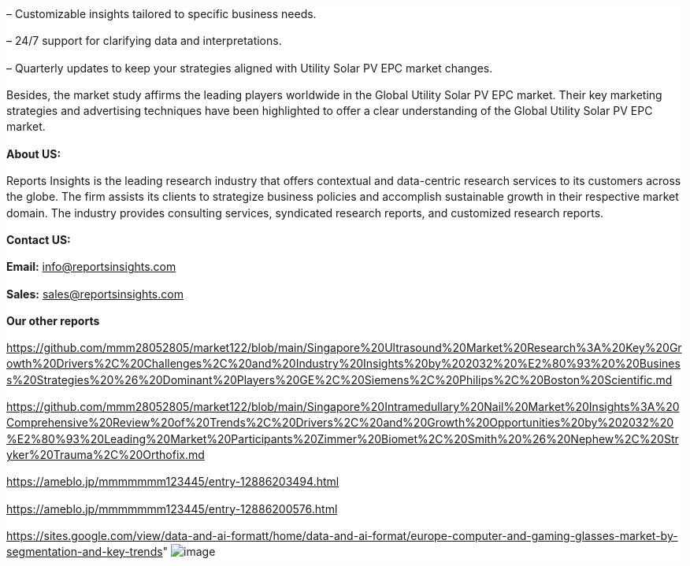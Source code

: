 – Customizable insights tailored to specific business needs.

– 24/7 support for clarifying data and interpretations.

– Quarterly updates to keep your strategies aligned with Utility Solar PV EPC market changes.

Besides, the market study affirms the leading players worldwide in the Global Utility Solar PV EPC market. Their key marketing strategies and advertising techniques have been highlighted to offer a clear understanding of the Global Utility Solar PV EPC market.

<strong><strong>About US</strong>:</strong>

Reports Insights is the leading research industry that offers contextual and data-centric research services to its customers across the globe. The firm assists its clients to strategize business policies and accomplish sustainable growth in their respective market domain. The industry provides consulting services, syndicated research reports, and customized research reports.

<strong>Contact US:</strong>

<p class=><b>Email:</b> <a href=mailto:info@reportsinsights.com>info@reportsinsights.com</a></p>
<p class=><b>Sales:</b> <a href=mailto:sales@reportsinsights.com>sales@reportsinsights.com</a></p>

<strong>Our other reports</strong>

<a href=https://github.com/mmm28052805/market122/blob/main/Singapore%20Ultrasound%20Market%20Research%3A%20Key%20Growth%20Drivers%2C%20Challenges%2C%20and%20Industry%20Insights%20by%202032%20%E2%80%93%20%20Business%20Strategies%20%26%20Dominant%20Players%20GE%2C%20Siemens%2C%20Philips%2C%20Boston%20Scientific.md>https://github.com/mmm28052805/market122/blob/main/Singapore%20Ultrasound%20Market%20Research%3A%20Key%20Growth%20Drivers%2C%20Challenges%2C%20and%20Industry%20Insights%20by%202032%20%E2%80%93%20%20Business%20Strategies%20%26%20Dominant%20Players%20GE%2C%20Siemens%2C%20Philips%2C%20Boston%20Scientific.md</a>

<a href=https://github.com/mmm28052805/market122/blob/main/Singapore%20Intramedullary%20Nail%20Market%20Insights%3A%20Comprehensive%20Review%20of%20Trends%2C%20Drivers%2C%20and%20Growth%20Opportunities%20by%202032%20%E2%80%93%20Leading%20Market%20Participants%20Zimmer%20Biomet%2C%20Smith%20%26%20Nephew%2C%20Stryker%20Trauma%2C%20Orthofix.md>https://github.com/mmm28052805/market122/blob/main/Singapore%20Intramedullary%20Nail%20Market%20Insights%3A%20Comprehensive%20Review%20of%20Trends%2C%20Drivers%2C%20and%20Growth%20Opportunities%20by%202032%20%E2%80%93%20Leading%20Market%20Participants%20Zimmer%20Biomet%2C%20Smith%20%26%20Nephew%2C%20Stryker%20Trauma%2C%20Orthofix.md</a>

<a href=https://ameblo.jp/mmmmmmm123445/entry-12886203494.html>https://ameblo.jp/mmmmmmm123445/entry-12886203494.html</a>

<a href=https://ameblo.jp/mmmmmmm123445/entry-12886200576.html>https://ameblo.jp/mmmmmmm123445/entry-12886200576.html</a>

<a href=https://sites.google.com/view/data-and-ai-formatt/home/data-and-ai-format/europe-computer-and-gaming-glasses-market-by-segmentation-and-key-trends>https://sites.google.com/view/data-and-ai-formatt/home/data-and-ai-format/europe-computer-and-gaming-glasses-market-by-segmentation-and-key-trends</a>"
![image](https://github.com/user-attachments/assets/cf8a2d28-e0ac-4272-8a7b-2fab8099c6dc)

